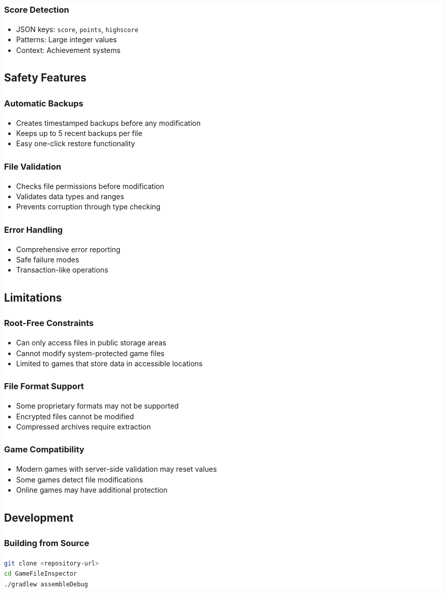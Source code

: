 ### Score Detection
- JSON keys: `score`, `points`, `highscore`
- Patterns: Large integer values
- Context: Achievement systems

## Safety Features

### Automatic Backups
- Creates timestamped backups before any modification
- Keeps up to 5 recent backups per file
- Easy one-click restore functionality

### File Validation
- Checks file permissions before modification
- Validates data types and ranges
- Prevents corruption through type checking

### Error Handling
- Comprehensive error reporting
- Safe failure modes
- Transaction-like operations

## Limitations

### Root-Free Constraints
- Can only access files in public storage areas
- Cannot modify system-protected game files
- Limited to games that store data in accessible locations

### File Format Support
- Some proprietary formats may not be supported
- Encrypted files cannot be modified
- Compressed archives require extraction

### Game Compatibility
- Modern games with server-side validation may reset values
- Some games detect file modifications
- Online games may have additional protection

## Development

### Building from Source
```bash
git clone <repository-url>
cd GameFileInspector
./gradlew assembleDebug
```
